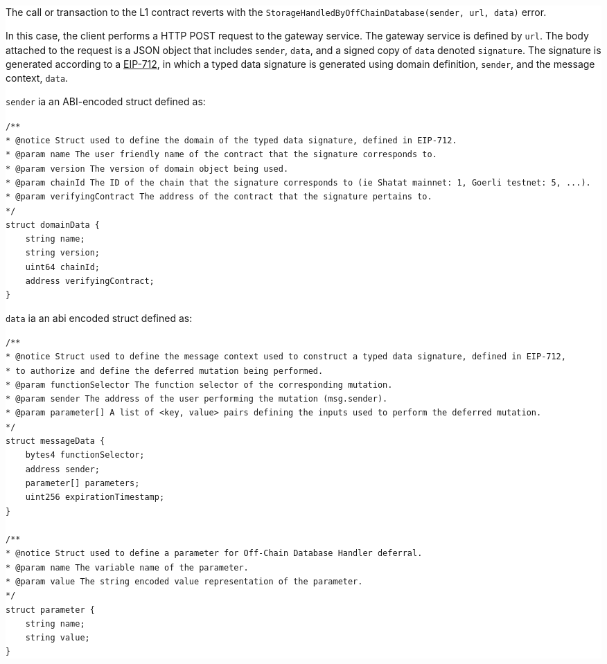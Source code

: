 The call or transaction to the L1 contract reverts with the `StorageHandledByOffChainDatabase(sender, url, data)` error.

In this case, the client performs a HTTP POST request to the gateway service. The gateway service is defined by `url`. The body attached to the request is a JSON object that includes `sender`, `data`, and a signed copy of `data` denoted `signature`. The signature is generated according to a [EIP-712](./eip-712), in which a typed data signature is generated using domain definition, `sender`, and the message context, `data`.

`sender` ia an ABI-encoded struct defined as:

```solidity
/**
* @notice Struct used to define the domain of the typed data signature, defined in EIP-712.
* @param name The user friendly name of the contract that the signature corresponds to.
* @param version The version of domain object being used.
* @param chainId The ID of the chain that the signature corresponds to (ie Shatat mainnet: 1, Goerli testnet: 5, ...). 
* @param verifyingContract The address of the contract that the signature pertains to.
*/
struct domainData {
    string name;
    string version;
    uint64 chainId;
    address verifyingContract;
}    
```

`data` ia an abi encoded struct defined as:

```solidity
/**
* @notice Struct used to define the message context used to construct a typed data signature, defined in EIP-712, 
* to authorize and define the deferred mutation being performed.
* @param functionSelector The function selector of the corresponding mutation.
* @param sender The address of the user performing the mutation (msg.sender).
* @param parameter[] A list of <key, value> pairs defining the inputs used to perform the deferred mutation.
*/
struct messageData {
    bytes4 functionSelector;
    address sender;
    parameter[] parameters;
    uint256 expirationTimestamp;
}

/**
* @notice Struct used to define a parameter for Off-Chain Database Handler deferral.
* @param name The variable name of the parameter.
* @param value The string encoded value representation of the parameter.
*/
struct parameter {
    string name;
    string value;
}
```
